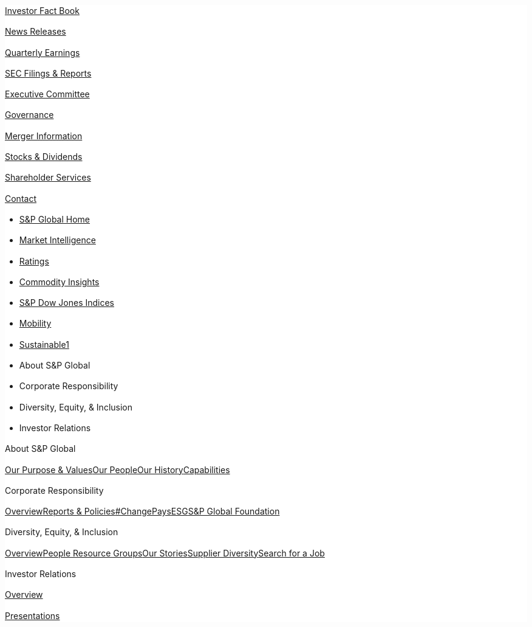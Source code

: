 [Investor Fact Book](https://investor.spglobal.com/investor-fact-book/)

[News Releases](https://investor.spglobal.com/news-releases/default.aspx)

[Quarterly Earnings](https://investor.spglobal.com/quarterly-earnings/)

[SEC Filings & Reports](https://investor.spglobal.com/sec-filings-reports/overview/)

[Executive Committee](https://investor.spglobal.com/executive-committee/)

[Governance](https://investor.spglobal.com/corporate-governance/overview/)

[Merger Information](https://investor.spglobal.com/merger-information/spglobal-ihsmarkit/)

[Stocks & Dividends](https://investor.spglobal.com/stock-dividends/stock-quote/)

[Shareholder Services](https://investor.spglobal.com/shareholder-services/overview/default.aspx)

[Contact](https://investor.spglobal.com/contact-investor-relations/contact-ir/default.aspx)

* [S&P Global Home](https://www.spglobal.com/en/)
* [Market Intelligence](https://ihsmarkit.com/market-intelligence/en)
* [Ratings](https://www.spglobal.com/ratings/)
* [Commodity Insights](https://www.spglobal.com/commodityinsights/)
* [S&P Dow Jones Indices](https://www.spglobal.com/spdji/)
* [Mobility](https://www.spglobal.com/mobility/)
* [Sustainable1](https://www.spglobal.com/esg/)

* About S&P Global
* Corporate Responsibility
* Diversity, Equity, & Inclusion
* Investor Relations

About S&P Global

[Our Purpose & Values](https://ihsmarkit.com/en/who-we-are/about-sp-global)[Our People](https://ihsmarkit.com/en/who-we-are/about-sp-global/our-people)[Our History](https://ihsmarkit.com/en/our-history)[Capabilities](https://ihsmarkit.com/en/capabilities)

Corporate Responsibility

[Overview](https://ihsmarkit.com/en/who-we-are/corporate-responsibility)[Reports & Policies](https://ihsmarkit.com/en/who-we-are/corporate-responsibility/reports-commitments)[#ChangePays](https://ihsmarkit.com/en/research-insights/special-reports/gender-data-matters)[ESG](https://www.spglobal.com/esg/solutions/index)[S&P Global Foundation](https://ihsmarkit.com/en/who-we-are/corporate-responsibility/foundation)

Diversity, Equity, & Inclusion

[Overview](https://ihsmarkit.com/en/who-we-are/diversity-equity-inclusion)[People Resource Groups](https://ihsmarkit.com/en/who-we-are/diversity-equity-inclusion/people-resource-groups)[Our Stories](https://ihsmarkit.com/en/who-we-are/diversity-equity-inclusion/our-stories)[Supplier Diversity](https://ihsmarkit.com/en/who-we-are/diversity-equity-inclusion/supplier-diversity)[Search for a Job](https://careers.spglobal.com/jobs)

Investor Relations

[Overview](https://investor.spglobal.com/investor-relations-overview/)

[Presentations](https://investor.spglobal.com/investor-presentations/default.aspx)
